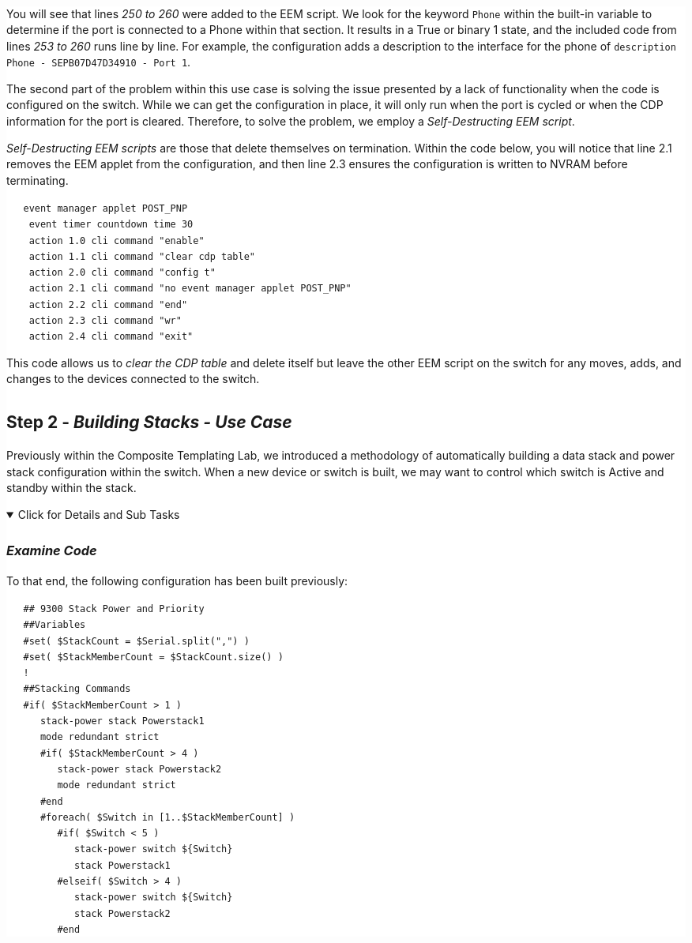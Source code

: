 You will see that lines *250 to 260* were added to the EEM script. We look for the keyword `Phone` within the built-in variable to determine if the port is connected to a Phone within that section. It results in a True or binary 1 state, and the included code from lines *253 to 260* runs line by line. For example, the configuration adds a description to the interface for the phone of `description Phone - SEPB07D47D34910 - Port 1`.

The second part of the problem within this use case is solving the issue presented by a lack of functionality when the code is configured on the switch. While we can get the configuration in place, it will only run when the port is cycled or when the CDP information for the port is cleared. Therefore, to solve the problem, we employ a *Self-Destructing EEM script*.

*Self-Destructing EEM scripts* are those that delete themselves on termination. Within the code below, you will notice that line 2.1 removes the EEM applet from the configuration, and then line 2.3 ensures the configuration is written to NVRAM before terminating.

```vtl
   event manager applet POST_PNP
    event timer countdown time 30
    action 1.0 cli command "enable"
    action 1.1 cli command "clear cdp table"
    action 2.0 cli command "config t"
    action 2.1 cli command "no event manager applet POST_PNP"
    action 2.2 cli command "end"
    action 2.3 cli command "wr"
    action 2.4 cli command "exit"
```

This code allows us to *clear the CDP table* and delete itself but leave the other EEM script on the switch for any moves, adds, and changes to the devices connected to the switch.

</details>

## Step 2 - ***Building Stacks - Use Case***

Previously within the Composite Templating Lab, we introduced a methodology of automatically building a data stack and power stack configuration within the switch. When a new device or switch is built, we may want to control which switch is Active and standby within the stack. 

<details open>
<summary> Click for Details and Sub Tasks</summary>

### ***Examine Code***

To that end, the following configuration has been built previously:

```vtl
   ## 9300 Stack Power and Priority
   ##Variables
   #set( $StackCount = $Serial.split(",") )
   #set( $StackMemberCount = $StackCount.size() )
   !
   ##Stacking Commands
   #if( $StackMemberCount > 1 )
      stack-power stack Powerstack1
      mode redundant strict
      #if( $StackMemberCount > 4 )
         stack-power stack Powerstack2
         mode redundant strict
      #end
      #foreach( $Switch in [1..$StackMemberCount] )
         #if( $Switch < 5 )
            stack-power switch ${Switch}
            stack Powerstack1
         #elseif( $Switch > 4 )
            stack-power switch ${Switch}
            stack Powerstack2
         #end
```